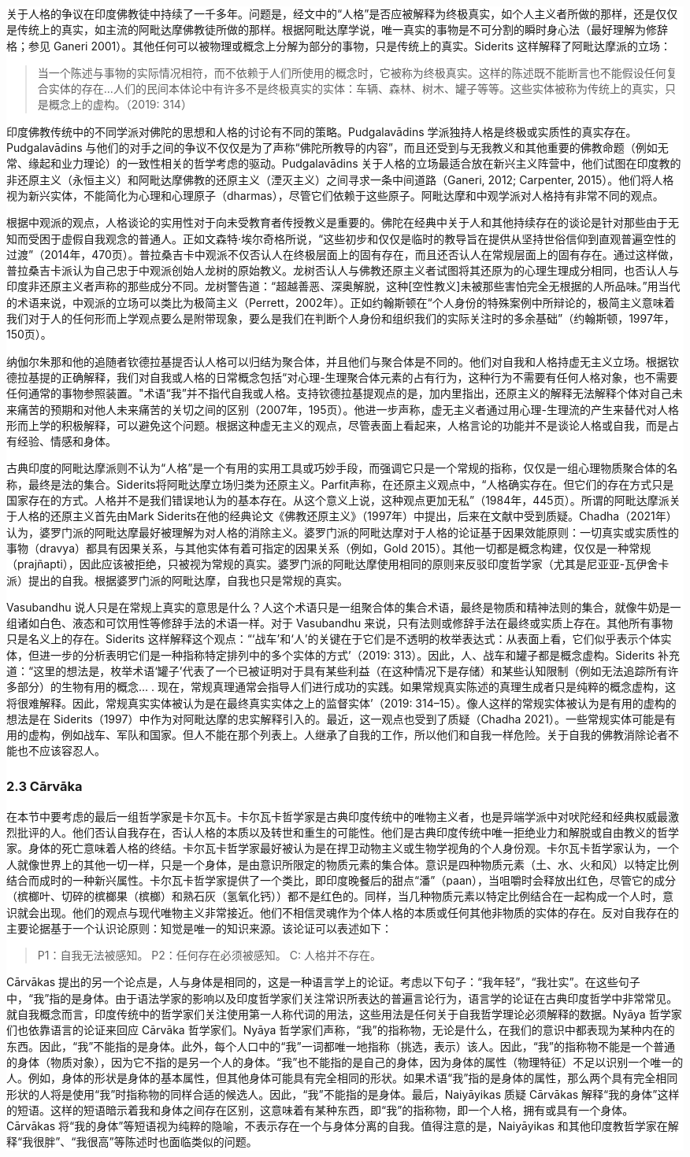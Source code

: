 关于人格的争议在印度佛教徒中持续了一千多年。问题是，经文中的“人格”是否应被解释为终极真实，如个人主义者所做的那样，还是仅仅是传统上的真实，如主流的阿毗达摩佛教徒所做的那样。根据阿毗达摩学说，唯一真实的事物是不可分割的瞬时身心法（最好理解为修辞格；参见 Ganeri 2001）。其他任何可以被物理或概念上分解为部分的事物，只是传统上的真实。Siderits 这样解释了阿毗达摩派的立场：

> 当一个陈述与事物的实际情况相符，而不依赖于人们所使用的概念时，它被称为终极真实。这样的陈述既不能断言也不能假设任何复合实体的存在...人们的民间本体论中有许多不是终极真实的实体：车辆、森林、树木、罐子等等。这些实体被称为传统上的真实，只是概念上的虚构。（2019: 314）

印度佛教传统中的不同学派对佛陀的思想和人格的讨论有不同的策略。Pudgalavādins 学派独持人格是终极或实质性的真实存在。Pudgalavādins 与他们的对手之间的争议不仅仅是为了声称“佛陀所教导的内容”，而且还受到与无我教义和其他重要的佛教命题（例如无常、缘起和业力理论）的一致性相关的哲学考虑的驱动。Pudgalavādins 关于人格的立场最适合放在新兴主义阵营中，他们试图在印度教的非还原主义（永恒主义）和阿毗达摩佛教的还原主义（湮灭主义）之间寻求一条中间道路（Ganeri, 2012; Carpenter, 2015）。他们将人格视为新兴实体，不能简化为心理和心理原子（dharmas），尽管它们依赖于这些原子。阿毗达摩和中观学派对人格持有非常不同的观点。

根据中观派的观点，人格谈论的实用性对于向未受教育者传授教义是重要的。佛陀在经典中关于人和其他持续存在的谈论是针对那些由于无知而受困于虚假自我观念的普通人。正如文森特·埃尔奇格所说，“这些初步和仅仅是临时的教导旨在提供从坚持世俗信仰到直观普遍空性的过渡”（2014年，470页）。普拉桑吉卡中观派不仅否认人在终极层面上的固有存在，而且还否认人在常规层面上的固有存在。通过这样做，普拉桑吉卡派认为自己忠于中观派创始人龙树的原始教义。龙树否认人与佛教还原主义者试图将其还原为的心理生理成分相同，也否认人与印度非还原主义者声称的那些成分不同。龙树警告道：“超越善恶、深奥解脱，这种[空性教义]未被那些害怕完全无根据的人所品味。”用当代的术语来说，中观派的立场可以类比为极简主义（Perrett，2002年）。正如约翰斯顿在“个人身份的特殊案例中所辩论的，极简主义意味着我们对于人的任何形而上学观点要么是附带现象，要么是我们在判断个人身份和组织我们的实际关注时的多余基础”（约翰斯顿，1997年，150页）。

纳伽尔朱那和他的追随者钦德拉基提否认人格可以归结为聚合体，并且他们与聚合体是不同的。他们对自我和人格持虚无主义立场。根据钦德拉基提的正确解释，我们对自我或人格的日常概念包括“对心理-生理聚合体元素的占有行为，这种行为不需要有任何人格对象，也不需要任何通常的事物参照装置。"术语“我”并不指代自我或人格。支持钦德拉基提观点的是，加内里指出，还原主义的解释无法解释个体对自己未来痛苦的预期和对他人未来痛苦的关切之间的区别（2007年，195页）。他进一步声称，虚无主义者通过用心理-生理流的产生来替代对人格形而上学的积极解释，可以避免这个问题。根据这种虚无主义的观点，尽管表面上看起来，人格言论的功能并不是谈论人格或自我，而是占有经验、情感和身体。

古典印度的阿毗达摩派则不认为“人格”是一个有用的实用工具或巧妙手段，而强调它只是一个常规的指称，仅仅是一组心理物质聚合体的名称，最终是法的集合。Siderits将阿毗达摩立场归类为还原主义。Parfit声称，在还原主义观点中，“人格确实存在。但它们的存在方式只是国家存在的方式。人格并不是我们错误地认为的基本存在。从这个意义上说，这种观点更加无私”（1984年，445页）。所谓的阿毗达摩派关于人格的还原主义首先由Mark Siderits在他的经典论文《佛教还原主义》（1997年）中提出，后来在文献中受到质疑。Chadha（2021年）认为，婆罗门派的阿毗达摩最好被理解为对人格的消除主义。婆罗门派的阿毗达摩对于人格的论证基于因果效能原则：一切真实或实质性的事物（dravya）都具有因果关系，与其他实体有着可指定的因果关系（例如，Gold 2015）。其他一切都是概念构建，仅仅是一种常规（prajñapti），因此应该被拒绝，只被视为常规的真实。婆罗门派的阿毗达摩使用相同的原则来反驳印度哲学家（尤其是尼亚亚-瓦伊舍卡派）提出的自我。根据婆罗门派的阿毗达摩，自我也只是常规的真实。

Vasubandhu 说人只是在常规上真实的意思是什么？人这个术语只是一组聚合体的集合术语，最终是物质和精神法则的集合，就像牛奶是一组诸如白色、液态和可饮用性等修辞手法的术语一样。对于 Vasubandhu 来说，只有法则或修辞手法在最终或实质上存在。其他所有事物只是名义上的存在。Siderits 这样解释这个观点：“‘战车’和‘人’的关键在于它们是不透明的枚举表达式：从表面上看，它们似乎表示个体实体，但进一步的分析表明它们是一种指称特定排列中的多个实体的方式’（2019: 313）。因此，人、战车和罐子都是概念虚构。Siderits 补充道：“这里的想法是，枚举术语‘罐子’代表了一个已被证明对于具有某些利益（在这种情况下是存储）和某些认知限制（例如无法追踪所有许多部分）的生物有用的概念… . 现在，常规真理通常会指导人们进行成功的实践。如果常规真实陈述的真理生成者只是纯粹的概念虚构，这将很难解释。因此，常规真实实体被认为是在最终真实实体之上的监督实体’（2019: 314–15）。像人这样的常规实体被认为是有用的虚构的想法是在 Siderits（1997）中作为对阿毗达摩的忠实解释引入的。最近，这一观点也受到了质疑（Chadha 2021）。一些常规实体可能是有用的虚构，例如战车、军队和国家。但人不能在那个列表上。人继承了自我的工作，所以他们和自我一样危险。关于自我的佛教消除论者不能也不应该容忍人。

### 2.3 Cārvāka

在本节中要考虑的最后一组哲学家是卡尔瓦卡。卡尔瓦卡哲学家是古典印度传统中的唯物主义者，也是异端学派中对吠陀经和经典权威最激烈批评的人。他们否认自我存在，否认人格的本质以及转世和重生的可能性。他们是古典印度传统中唯一拒绝业力和解脱或自由教义的哲学家。身体的死亡意味着人格的终结。卡尔瓦卡哲学家最好被认为是在捍卫动物主义或生物学视角的个人身份观。卡尔瓦卡哲学家认为，一个人就像世界上的其他一切一样，只是一个身体，是由意识所限定的物质元素的集合体。意识是四种物质元素（土、水、火和风）以特定比例结合而成时的一种新兴属性。卡尔瓦卡哲学家提供了一个类比，即印度晚餐后的甜点“潘”（paan），当咀嚼时会释放出红色，尽管它的成分（槟榔叶、切碎的槟榔果（槟榔）和熟石灰（氢氧化钙））都不是红色的。同样，当几种物质元素以特定比例结合在一起构成一个人时，意识就会出现。他们的观点与现代唯物主义非常接近。他们不相信灵魂作为个体人格的本质或任何其他非物质的实体的存在。反对自我存在的主要论据基于一个认识论原则：知觉是唯一的知识来源。该论证可以表述如下：

> P1：自我无法被感知。
> P2：任何存在必须被感知。
> C: 人格并不存在。

Cārvākas 提出的另一个论点是，人与身体是相同的，这是一种语言学上的论证。考虑以下句子：“我年轻”，“我壮实”。在这些句子中，“我”指的是身体。由于语法学家的影响以及印度哲学家们关注常识所表达的普遍言论行为，语言学的论证在古典印度哲学中非常常见。就自我概念而言，印度传统中的哲学家们关注使用第一人称代词的用法，这些用法是任何关于自我哲学理论必须解释的数据。Nyāya 哲学家们也依靠语言的论证来回应 Cārvāka 哲学家们。Nyāya 哲学家们声称，“我”的指称物，无论是什么，在我们的意识中都表现为某种内在的东西。因此，“我”不能指的是身体。此外，每个人口中的“我”一词都唯一地指称（挑选，表示）该人。因此，“我”的指称物不能是一个普通的身体（物质对象），因为它不指的是另一个人的身体。“我”也不能指的是自己的身体，因为身体的属性（物理特征）不足以识别一个唯一的人。例如，身体的形状是身体的基本属性，但其他身体可能具有完全相同的形状。如果术语“我”指的是身体的属性，那么两个具有完全相同形状的人将是使用“我”时指称物的同样合适的候选人。因此，“我”不能指的是身体。最后，Naiyāyikas 质疑 Cārvākas 解释“我的身体”这样的短语。这样的短语暗示着我和身体之间存在区别，这意味着有某种东西，即“我”的指称物，即一个人格，拥有或具有一个身体。 Cārvākas 将“我的身体”等短语视为纯粹的隐喻，不表示存在一个与身体分离的自我。值得注意的是，Naiyāyikas 和其他印度教哲学家在解释“我很胖”、“我很高”等陈述时也面临类似的问题。

